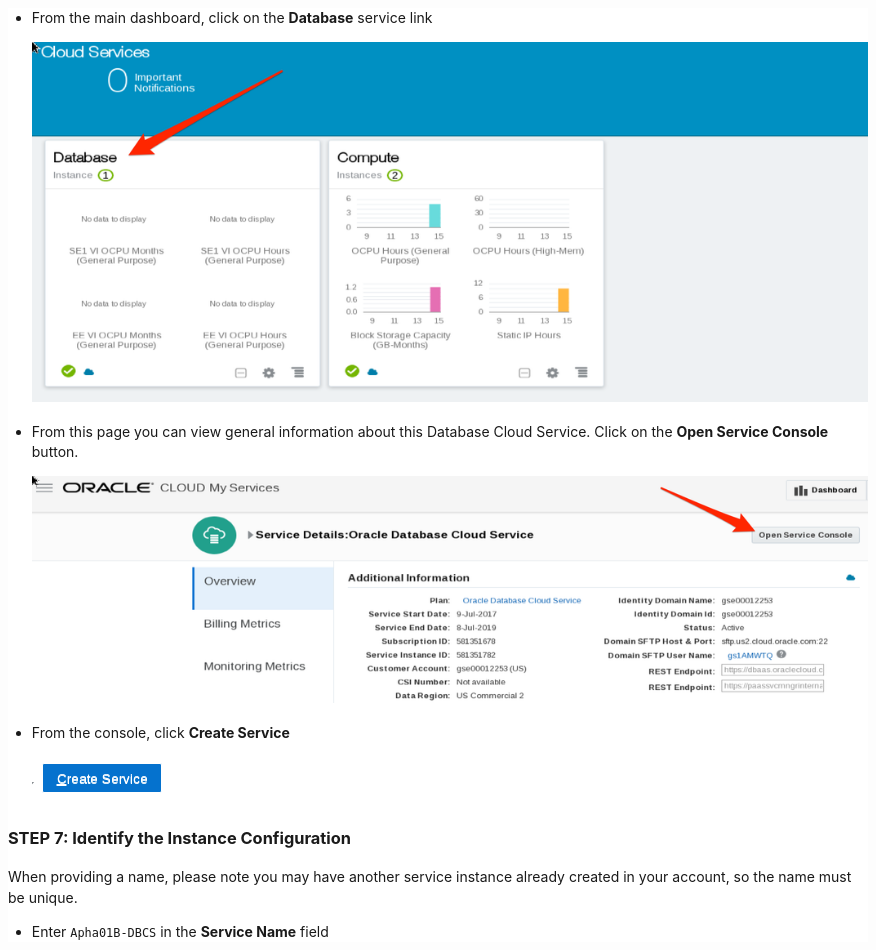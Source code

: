 -   From the main dashboard, click on the **Database** service link

	![](images/100/image18.png)

-   From this page you can view general information about this Database Cloud Service. Click on the **Open Service Console** button.

	![](images/100/image19.png)

-   From the console, click **Create Service**

	![](images/100/image20.png)

### **STEP 7**:  Identify the Instance Configuration

When providing a name, please note you may have another service instance already created in your account, so the name must be unique.

-   Enter `Apha01B-DBCS` in the **Service Name** field
